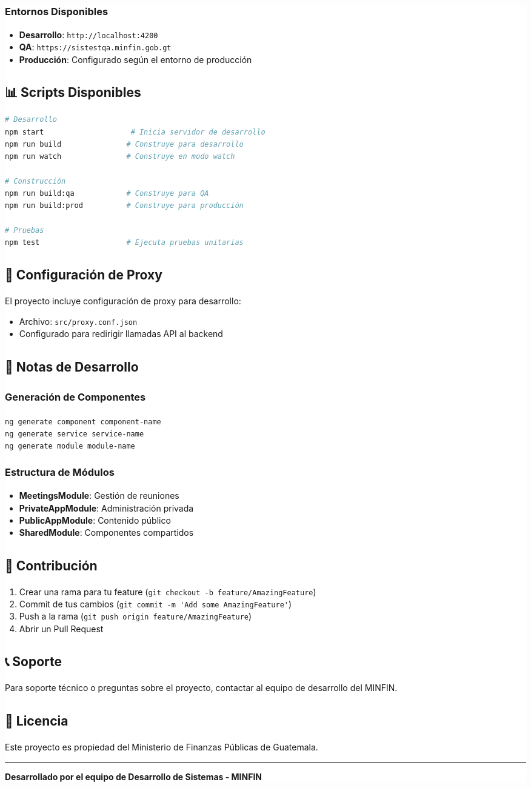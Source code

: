 ### Entornos Disponibles

- **Desarrollo**: `http://localhost:4200`
- **QA**: `https://sistestqa.minfin.gob.gt`
- **Producción**: Configurado según el entorno de producción

## 📊 Scripts Disponibles

```bash
# Desarrollo
npm start                    # Inicia servidor de desarrollo
npm run build               # Construye para desarrollo
npm run watch               # Construye en modo watch

# Construcción
npm run build:qa            # Construye para QA
npm run build:prod          # Construye para producción

# Pruebas
npm test                    # Ejecuta pruebas unitarias
```

## 🔧 Configuración de Proxy

El proyecto incluye configuración de proxy para desarrollo:
- Archivo: `src/proxy.conf.json`
- Configurado para redirigir llamadas API al backend

## 📝 Notas de Desarrollo

### Generación de Componentes
```bash
ng generate component component-name
ng generate service service-name
ng generate module module-name
```

### Estructura de Módulos
- **MeetingsModule**: Gestión de reuniones
- **PrivateAppModule**: Administración privada
- **PublicAppModule**: Contenido público
- **SharedModule**: Componentes compartidos

## 🤝 Contribución

1. Crear una rama para tu feature (`git checkout -b feature/AmazingFeature`)
2. Commit de tus cambios (`git commit -m 'Add some AmazingFeature'`)
3. Push a la rama (`git push origin feature/AmazingFeature`)
4. Abrir un Pull Request

## 📞 Soporte

Para soporte técnico o preguntas sobre el proyecto, contactar al equipo de desarrollo del MINFIN.

## 📄 Licencia

Este proyecto es propiedad del Ministerio de Finanzas Públicas de Guatemala.

---

**Desarrollado por el equipo de Desarrollo de Sistemas - MINFIN**
